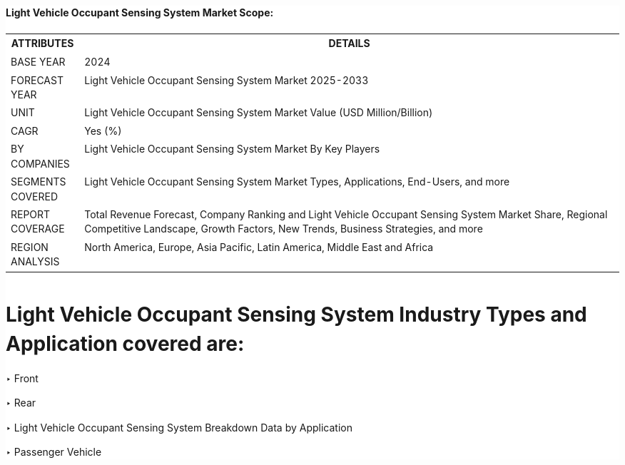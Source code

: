 <h4>Light Vehicle Occupant Sensing System Market Scope:</h4>
<table>
<tr>
<th>ATTRIBUTES</th>
<th>DETAILS</th>
</tr>
<tr>
<td>BASE YEAR</td>
<td>2024</td>
</tr>
<tr>
<td>FORECAST YEAR</td>
<td>Light Vehicle Occupant Sensing System Market 2025-2033</td>
</tr>
<tr>
<td>UNIT</td>
<td>Light Vehicle Occupant Sensing System Market Value (USD Million/Billion)</td>
<tr>
<td>CAGR</td>
<td>Yes (%)</td>
</tr>
</tr>
<tr>
<td>BY COMPANIES</td>
<td>Light Vehicle Occupant Sensing System Market By Key Players</td>
</tr>
<tr>
<td>SEGMENTS COVERED</td>
<td>Light Vehicle Occupant Sensing System Market Types, Applications, End-Users, and more</td>
</tr>
<tr>
<td>REPORT COVERAGE</td>
<td>Total Revenue Forecast, Company Ranking and Light Vehicle Occupant Sensing System Market Share, Regional Competitive Landscape, Growth Factors, New Trends, Business Strategies, and more</td>
</tr>
<tr>
<td>REGION ANALYSIS</td>
<td>North America, Europe, Asia Pacific, Latin America, Middle East and Africa</td>
</tr>
</table>

# <strong>Light Vehicle Occupant Sensing System Industry Types and Application covered are:</strong>

‣ Front

   ‣ Rear

‣ Light Vehicle Occupant Sensing System Breakdown Data by Application

   ‣ Passenger Vehicle
